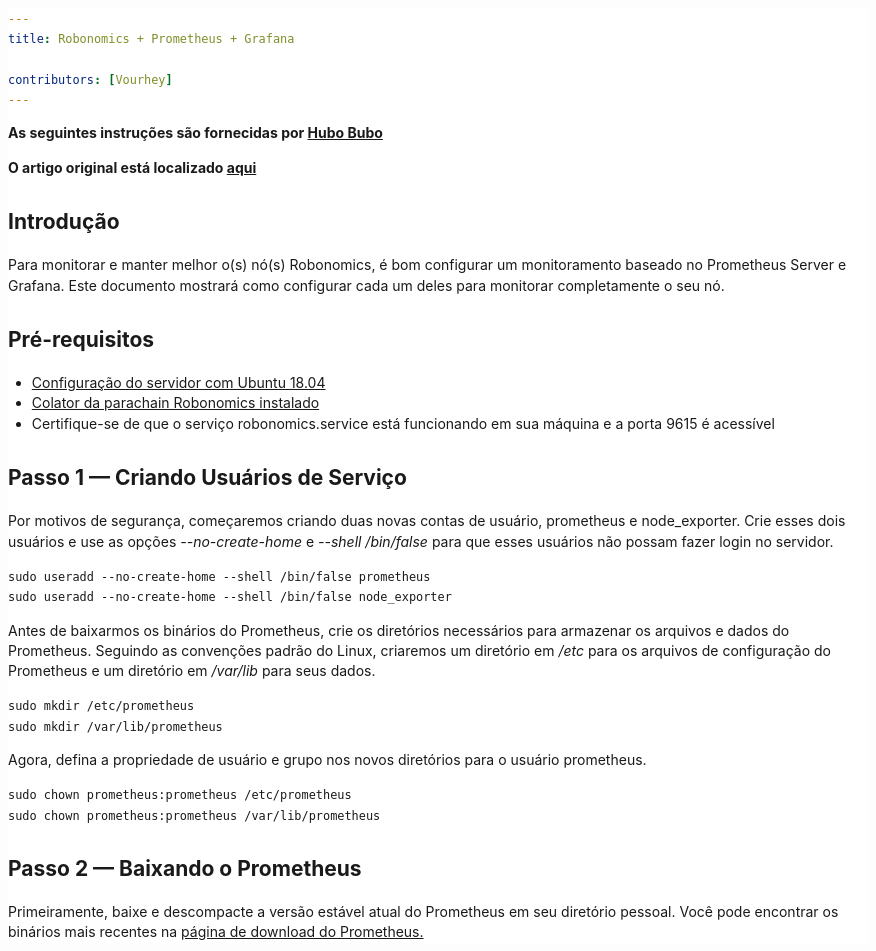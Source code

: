 ```yaml
---
title: Robonomics + Prometheus + Grafana

contributors: [Vourhey]
---
```


**As seguintes instruções são fornecidas por [Hubo Bubo](https://github.com/hubobubo)**

**O artigo original está localizado [aqui](https://github.com/hubobubo/robonomics/wiki/Robonomics-(XRT)-metrics-using-Prometheus-and-Grafana)**

## Introdução
Para monitorar e manter melhor o(s) nó(s) Robonomics, é bom configurar um monitoramento baseado no Prometheus Server e Grafana. Este documento mostrará como configurar cada um deles para monitorar completamente o seu nó.

## Pré-requisitos
* [Configuração do servidor com Ubuntu 18.04](https://www.digitalocean.com/community/tutorials/initial-server-setup-with-ubuntu-18-04)
* [Colator da parachain Robonomics instalado](https://blog.aira.life/installing-and-running-the-robonomics-validator-in-the-polkadot-network-487ad4c1a567)
* Certifique-se de que o serviço robonomics.service está funcionando em sua máquina e a porta 9615 é acessível

## Passo 1 — Criando Usuários de Serviço

Por motivos de segurança, começaremos criando duas novas contas de usuário, prometheus e node_exporter. Crie esses dois usuários e use as opções _--no-create-home_ e _--shell /bin/false_ para que esses usuários não possam fazer login no servidor.
```
sudo useradd --no-create-home --shell /bin/false prometheus
sudo useradd --no-create-home --shell /bin/false node_exporter
```

Antes de baixarmos os binários do Prometheus, crie os diretórios necessários para armazenar os arquivos e dados do Prometheus. Seguindo as convenções padrão do Linux, criaremos um diretório em _/etc_ para os arquivos de configuração do Prometheus e um diretório em _/var/lib_ para seus dados.
```
sudo mkdir /etc/prometheus
sudo mkdir /var/lib/prometheus
```
Agora, defina a propriedade de usuário e grupo nos novos diretórios para o usuário prometheus.
```
sudo chown prometheus:prometheus /etc/prometheus
sudo chown prometheus:prometheus /var/lib/prometheus
```
## Passo 2 — Baixando o Prometheus

Primeiramente, baixe e descompacte a versão estável atual do Prometheus em seu diretório pessoal. Você pode encontrar os binários mais recentes na [página de download do Prometheus.](https://prometheus.io/download/)
